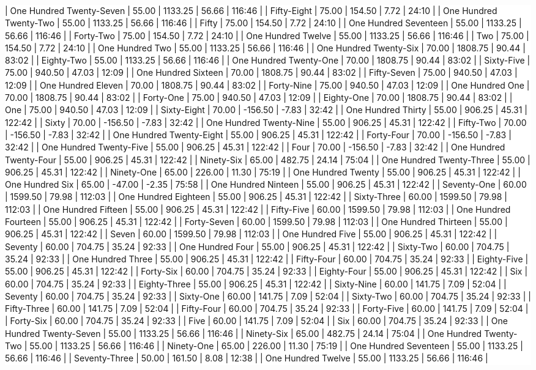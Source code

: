 | One Hundred Twenty-Seven | 55.00 | 1133.25 | 56.66 | 116:46 |     | Fifty-Eight | 75.00 | 154.50 | 7.72 | 24:10 |
| One Hundred Twenty-Two | 55.00 | 1133.25 | 56.66 | 116:46 |     | Fifty | 75.00 | 154.50 | 7.72 | 24:10 |
| One Hundred Seventeen | 55.00 | 1133.25 | 56.66 | 116:46 |     | Forty-Two | 75.00 | 154.50 | 7.72 | 24:10 |
| One Hundred Twelve | 55.00 | 1133.25 | 56.66 | 116:46 |     | Two | 75.00 | 154.50 | 7.72 | 24:10 |
| One Hundred Two | 55.00 | 1133.25 | 56.66 | 116:46 |     | One Hundred Twenty-Six | 70.00 | 1808.75 | 90.44 | 83:02 |
| Eighty-Two | 55.00 | 1133.25 | 56.66 | 116:46 |     | One Hundred Twenty-One | 70.00 | 1808.75 | 90.44 | 83:02 |
| Sixty-Five | 75.00 | 940.50 | 47.03 | 12:09 |     | One Hundred Sixteen | 70.00 | 1808.75 | 90.44 | 83:02 |
| Fifty-Seven | 75.00 | 940.50 | 47.03 | 12:09 |     | One Hundred Eleven | 70.00 | 1808.75 | 90.44 | 83:02 |
| Forty-Nine | 75.00 | 940.50 | 47.03 | 12:09 |     | One Hundred One | 70.00 | 1808.75 | 90.44 | 83:02 |
| Forty-One | 75.00 | 940.50 | 47.03 | 12:09 |     | Eighty-One | 70.00 | 1808.75 | 90.44 | 83:02 |
| One | 75.00 | 940.50 | 47.03 | 12:09 |     | Sixty-Eight | 70.00 | -156.50 | -7.83 | 32:42 |
| One Hundred Thirty | 55.00 | 906.25 | 45.31 | 122:42 |     | Sixty | 70.00 | -156.50 | -7.83 | 32:42 |
| One Hundred Twenty-Nine | 55.00 | 906.25 | 45.31 | 122:42 |     | Fifty-Two | 70.00 | -156.50 | -7.83 | 32:42 |
| One Hundred Twenty-Eight | 55.00 | 906.25 | 45.31 | 122:42 |     | Forty-Four | 70.00 | -156.50 | -7.83 | 32:42 |
| One Hundred Twenty-Five | 55.00 | 906.25 | 45.31 | 122:42 |     | Four | 70.00 | -156.50 | -7.83 | 32:42 |
| One Hundred Twenty-Four | 55.00 | 906.25 | 45.31 | 122:42 |     | Ninety-Six | 65.00 | 482.75 | 24.14 | 75:04 |
| One Hundred Twenty-Three | 55.00 | 906.25 | 45.31 | 122:42 |     | Ninety-One | 65.00 | 226.00 | 11.30 | 75:19 |
| One Hundred Twenty | 55.00 | 906.25 | 45.31 | 122:42 |     | One Hundred Six | 65.00 | -47.00 | -2.35 | 75:58 |
| One Hundred Ninteen | 55.00 | 906.25 | 45.31 | 122:42 |     | Seventy-One | 60.00 | 1599.50 | 79.98 | 112:03 |
| One Hundred Eighteen | 55.00 | 906.25 | 45.31 | 122:42 |     | Sixty-Three | 60.00 | 1599.50 | 79.98 | 112:03 |
| One Hundred Fifteen | 55.00 | 906.25 | 45.31 | 122:42 |     | Fifty-Five | 60.00 | 1599.50 | 79.98 | 112:03 |
| One Hundred Fourteen | 55.00 | 906.25 | 45.31 | 122:42 |     | Forty-Seven | 60.00 | 1599.50 | 79.98 | 112:03 |
| One Hundred Thirteen | 55.00 | 906.25 | 45.31 | 122:42 |     | Seven | 60.00 | 1599.50 | 79.98 | 112:03 |
| One Hundred Five | 55.00 | 906.25 | 45.31 | 122:42 |     | Seventy | 60.00 | 704.75 | 35.24 | 92:33 |
| One Hundred Four | 55.00 | 906.25 | 45.31 | 122:42 |     | Sixty-Two | 60.00 | 704.75 | 35.24 | 92:33 |
| One Hundred Three | 55.00 | 906.25 | 45.31 | 122:42 |     | Fifty-Four | 60.00 | 704.75 | 35.24 | 92:33 |
| Eighty-Five | 55.00 | 906.25 | 45.31 | 122:42 |     | Forty-Six | 60.00 | 704.75 | 35.24 | 92:33 |
| Eighty-Four | 55.00 | 906.25 | 45.31 | 122:42 |     | Six | 60.00 | 704.75 | 35.24 | 92:33 |
| Eighty-Three | 55.00 | 906.25 | 45.31 | 122:42 |     | Sixty-Nine | 60.00 | 141.75 | 7.09 | 52:04 |
| Seventy | 60.00 | 704.75 | 35.24 | 92:33 |     | Sixty-One | 60.00 | 141.75 | 7.09 | 52:04 |
| Sixty-Two | 60.00 | 704.75 | 35.24 | 92:33 |     | Fifty-Three | 60.00 | 141.75 | 7.09 | 52:04 |
| Fifty-Four | 60.00 | 704.75 | 35.24 | 92:33 |     | Forty-Five | 60.00 | 141.75 | 7.09 | 52:04 |
| Forty-Six | 60.00 | 704.75 | 35.24 | 92:33 |     | Five | 60.00 | 141.75 | 7.09 | 52:04 |
| Six | 60.00 | 704.75 | 35.24 | 92:33 |     | One Hundred Twenty-Seven | 55.00 | 1133.25 | 56.66 | 116:46 |
| Ninety-Six | 65.00 | 482.75 | 24.14 | 75:04 |     | One Hundred Twenty-Two | 55.00 | 1133.25 | 56.66 | 116:46 |
| Ninety-One | 65.00 | 226.00 | 11.30 | 75:19 |     | One Hundred Seventeen | 55.00 | 1133.25 | 56.66 | 116:46 |
| Seventy-Three | 50.00 | 161.50 | 8.08 | 12:38 |     | One Hundred Twelve | 55.00 | 1133.25 | 56.66 | 116:46 |